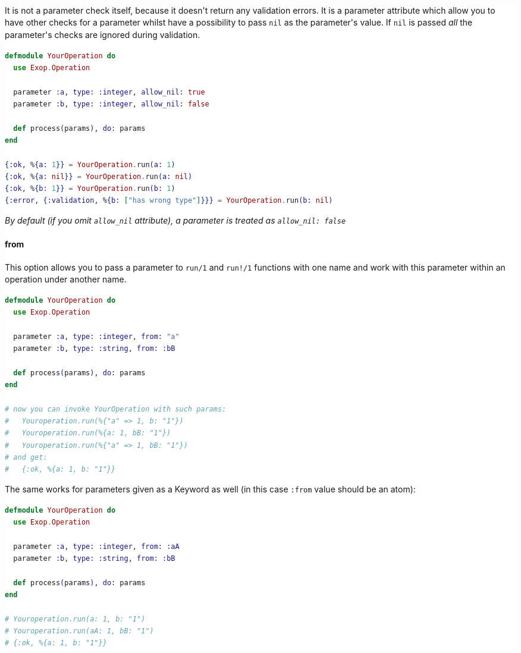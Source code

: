 It is not a parameter check itself, because it doesn't return any validation errors.
It is a parameter attribute which allow you to have other checks for a parameter whilst have a possibility to pass `nil` as the parameter's value.
If `nil` is passed _all_ the parameter's checks are ignored during validation.

```elixir
defmodule YourOperation do
  use Exop.Operation

  parameter :a, type: :integer, allow_nil: true
  parameter :b, type: :integer, allow_nil: false

  def process(params), do: params
end

{:ok, %{a: 1}} = YourOperation.run(a: 1)
{:ok, %{a: nil}} = YourOperation.run(a: nil)
{:ok, %{b: 1}} = YourOperation.run(b: 1)
{:error, {:validation, %{b: ["has wrong type"]}}} = YourOperation.run(b: nil)
```

_By default (if you omit `allow_nil` attribute), a parameter is treated as `allow_nil: false`_

#### from

This option allows you to pass a parameter to `run/1` and `run!/1` functions with one name and work with this parameter within an operation under another name.

```elixir
defmodule YourOperation do
  use Exop.Operation

  parameter :a, type: :integer, from: "a"
  parameter :b, type: :string, from: :bB

  def process(params), do: params
end

# now you can invoke YourOperation with such params:
#   Youroperation.run(%{"a" => 1, b: "1"})
#   Youroperation.run(%{a: 1, bB: "1"})
#   Youroperation.run(%{"a" => 1, bB: "1"})
# and get:
#   {:ok, %{a: 1, b: "1"}}
```

The same works for parameters given as a Keyword as well (in this case `:from` value should be an atom):

```elixir
defmodule YourOperation do
  use Exop.Operation

  parameter :a, type: :integer, from: :aA
  parameter :b, type: :string, from: :bB

  def process(params), do: params
end

# Youroperation.run(a: 1, b: "1")
# Youroperation.run(aA: 1, bB: "1")
# {:ok, %{a: 1, b: "1"}}
```
